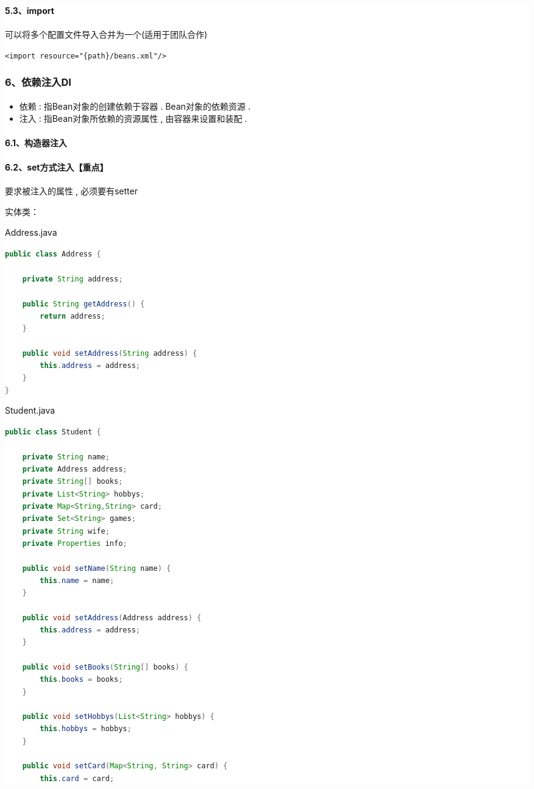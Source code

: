 #### 5.3、import

可以将多个配置文件导入合并为一个(适用于团队合作)

`<import resource="{path}/beans.xml"/>`

### 6、依赖注入DI

- 依赖 : 指Bean对象的创建依赖于容器 . Bean对象的依赖资源 .
- 注入 : 指Bean对象所依赖的资源属性 , 由容器来设置和装配 .

#### 6.1、构造器注入

#### 6.2、set方式注入【重点】

要求被注入的属性 , 必须要有setter

实体类：

Address.java

```java
public class Address {

    private String address;

    public String getAddress() {
        return address;
    }

    public void setAddress(String address) {
        this.address = address;
    }
}
```

Student.java

```java
public class Student {

    private String name;
    private Address address;
    private String[] books;
    private List<String> hobbys;
    private Map<String,String> card;
    private Set<String> games;
    private String wife;
    private Properties info;

    public void setName(String name) {
        this.name = name;
    }

    public void setAddress(Address address) {
        this.address = address;
    }

    public void setBooks(String[] books) {
        this.books = books;
    }

    public void setHobbys(List<String> hobbys) {
        this.hobbys = hobbys;
    }

    public void setCard(Map<String, String> card) {
        this.card = card;
```